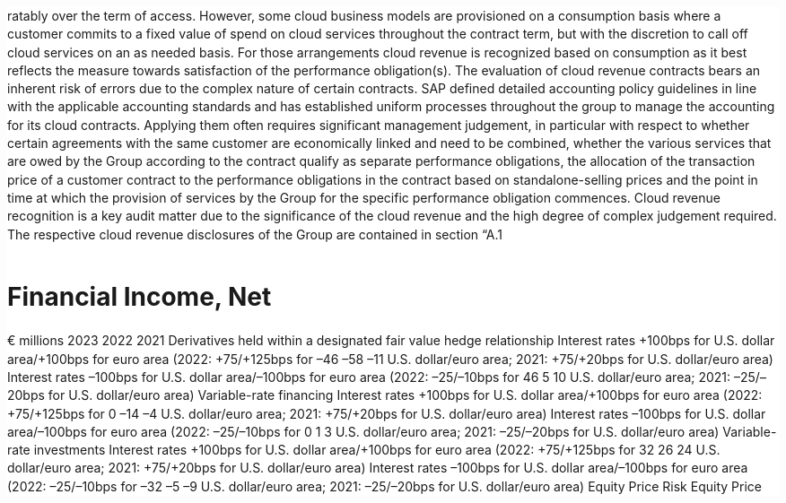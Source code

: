 ratably over the term of access. However, some cloud business models are provisioned on a
consumption basis where a customer commits to a fixed value of spend on cloud services throughout
the contract term, but with the discretion to call off cloud services on an as needed basis. For those
arrangements cloud revenue is recognized based on consumption as it best reflects the measure
towards satisfaction of the performance obligation(s).
The evaluation of cloud revenue contracts bears an inherent risk of errors due to the complex nature
of certain contracts. SAP defined detailed accounting policy guidelines in line with the applicable
accounting standards and has established uniform processes throughout the group to manage the
accounting for its cloud contracts. Applying them often requires significant management judgement, in
particular with respect to whether certain agreements with the same customer are economically linked
and need to be combined, whether the various services that are owed by the Group according to the
contract qualify as separate performance obligations, the allocation of the transaction price of a
customer contract to the performance obligations in the contract based on standalone-selling prices
and the point in time at which the provision of services by the Group for the specific performance
obligation commences.
Cloud revenue recognition is a key audit matter due to the significance of the cloud revenue and the
high degree of complex judgement required.
The respective cloud revenue disclosures of the Group are contained in section “A.1

# Financial Income, Net

€ millions
2023 2022 2021
Derivatives held within a designated fair value hedge relationship
Interest rates +100bps for U.S. dollar area/+100bps for euro area (2022: +75/+125bps for
–46 –58 –11
U.S. dollar/euro area; 2021: +75/+20bps for U.S. dollar/euro area)
Interest rates –100bps for U.S. dollar area/–100bps for euro area (2022: –25/–10bps for
46 5 10
U.S. dollar/euro area; 2021: –25/–20bps for U.S. dollar/euro area)
Variable-rate financing
Interest rates +100bps for U.S. dollar area/+100bps for euro area (2022: +75/+125bps for
0 –14 –4
U.S. dollar/euro area; 2021: +75/+20bps for U.S. dollar/euro area)
Interest rates –100bps for U.S. dollar area/–100bps for euro area (2022: –25/–10bps for
0 1 3
U.S. dollar/euro area; 2021: –25/–20bps for U.S. dollar/euro area)
Variable-rate investments
Interest rates +100bps for U.S. dollar area/+100bps for euro area (2022: +75/+125bps for
32 26 24
U.S. dollar/euro area; 2021: +75/+20bps for U.S. dollar/euro area)
Interest rates –100bps for U.S. dollar area/–100bps for euro area (2022: –25/–10bps for
–32 –5 –9
U.S. dollar/euro area; 2021: –25/–20bps for U.S. dollar/euro area)
Equity Price Risk
Equity Price
